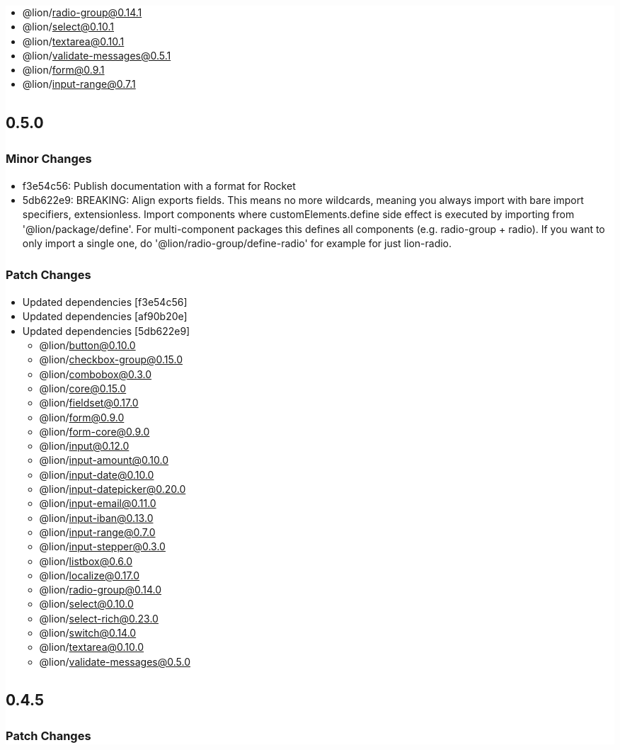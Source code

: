   - @lion/radio-group@0.14.1
  - @lion/select@0.10.1
  - @lion/textarea@0.10.1
  - @lion/validate-messages@0.5.1
  - @lion/form@0.9.1
  - @lion/input-range@0.7.1

## 0.5.0

### Minor Changes

- f3e54c56: Publish documentation with a format for Rocket
- 5db622e9: BREAKING: Align exports fields. This means no more wildcards, meaning you always import with bare import specifiers, extensionless. Import components where customElements.define side effect is executed by importing from '@lion/package/define'. For multi-component packages this defines all components (e.g. radio-group + radio). If you want to only import a single one, do '@lion/radio-group/define-radio' for example for just lion-radio.

### Patch Changes

- Updated dependencies [f3e54c56]
- Updated dependencies [af90b20e]
- Updated dependencies [5db622e9]
  - @lion/button@0.10.0
  - @lion/checkbox-group@0.15.0
  - @lion/combobox@0.3.0
  - @lion/core@0.15.0
  - @lion/fieldset@0.17.0
  - @lion/form@0.9.0
  - @lion/form-core@0.9.0
  - @lion/input@0.12.0
  - @lion/input-amount@0.10.0
  - @lion/input-date@0.10.0
  - @lion/input-datepicker@0.20.0
  - @lion/input-email@0.11.0
  - @lion/input-iban@0.13.0
  - @lion/input-range@0.7.0
  - @lion/input-stepper@0.3.0
  - @lion/listbox@0.6.0
  - @lion/localize@0.17.0
  - @lion/radio-group@0.14.0
  - @lion/select@0.10.0
  - @lion/select-rich@0.23.0
  - @lion/switch@0.14.0
  - @lion/textarea@0.10.0
  - @lion/validate-messages@0.5.0

## 0.4.5

### Patch Changes

